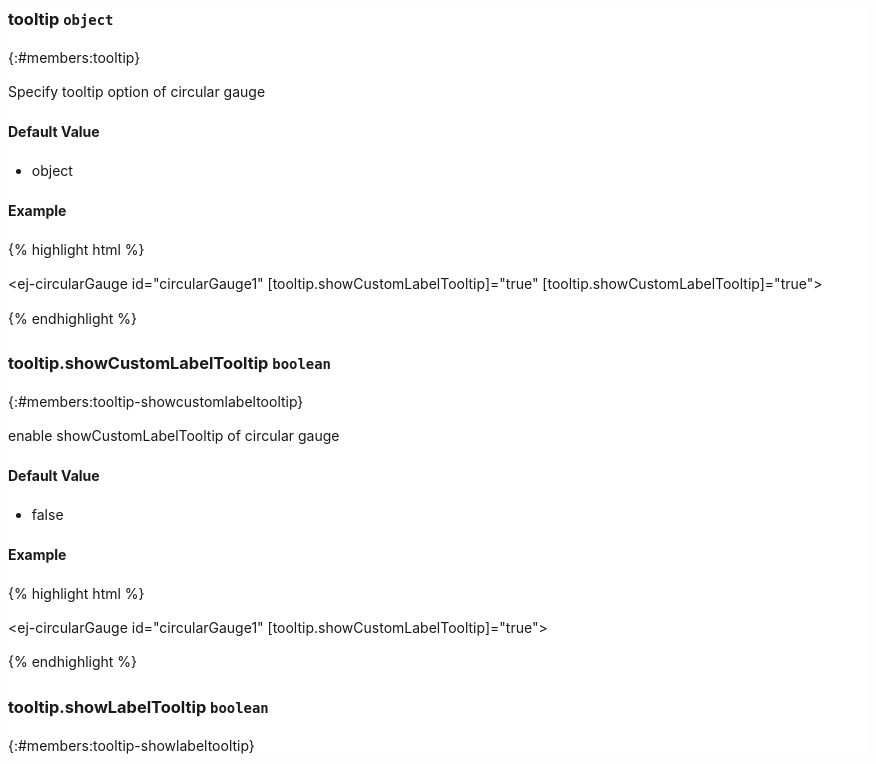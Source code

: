 



### tooltip `object`
{:#members:tooltip}




Specify tooltip option of circular gauge


#### Default Value



* object




#### Example

{% highlight html %}

<ej-circularGauge id="circularGauge1" [tooltip.showCustomLabelTooltip]="true" 
                                         [tooltip.showCustomLabelTooltip]="true">     
</ej-circularGauge>

{% endhighlight %}




### tooltip.showCustomLabelTooltip `boolean`
{:#members:tooltip-showcustomlabeltooltip}




enable showCustomLabelTooltip of circular gauge


#### Default Value



* false




#### Example

{% highlight html %}

<ej-circularGauge id="circularGauge1" [tooltip.showCustomLabelTooltip]="true">     
</ej-circularGauge>

{% endhighlight %}




### tooltip.showLabelTooltip `boolean`
{:#members:tooltip-showlabeltooltip}
